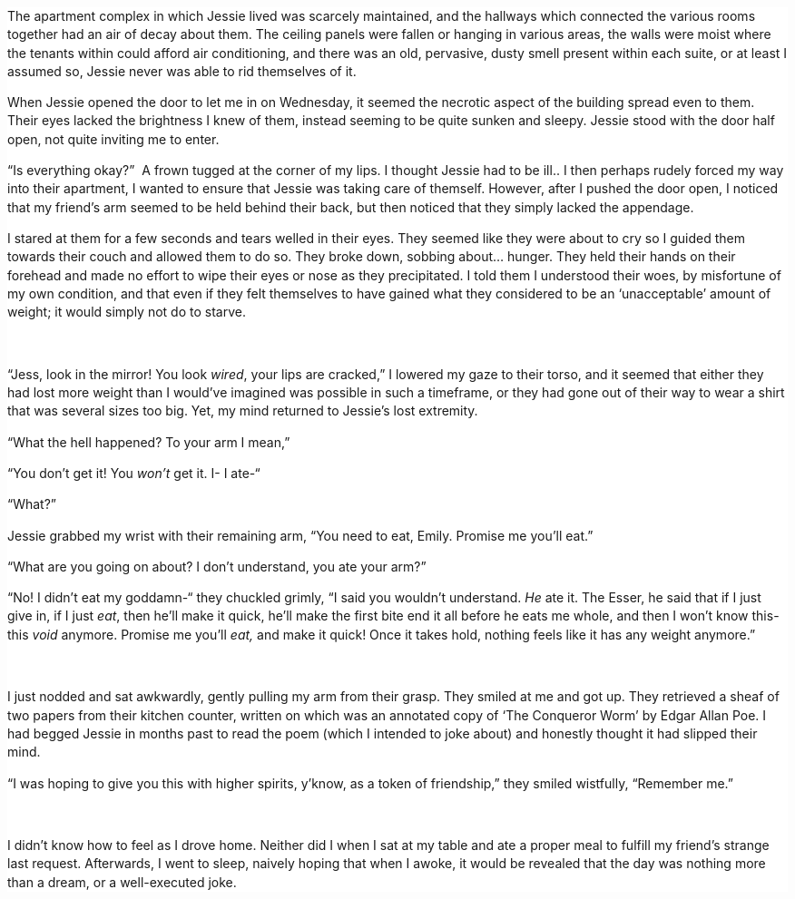 
The apartment complex in which Jessie lived was scarcely maintained, and the hallways which connected the various rooms together had an air of decay about them. The ceiling panels were fallen or hanging in various areas, the walls were moist where the tenants within could afford air conditioning, and there was an old, pervasive, dusty smell present within each suite, or at least I assumed so, Jessie never was able to rid themselves of it.

When Jessie opened the door to let me in on Wednesday, it seemed the necrotic aspect of the building spread even to them. Their eyes lacked the brightness I knew of them, instead seeming to be quite sunken and sleepy. Jessie stood with the door half open, not quite inviting me to enter.

“Is everything okay?”  A frown tugged at the corner of my lips. I thought Jessie had to be ill.. I then perhaps rudely forced my way into their apartment, I wanted to ensure that Jessie was taking care of themself. However, after I pushed the door open, I noticed that my friend’s arm seemed to be held behind their back, but then noticed that they simply lacked the appendage.

I stared at them for a few seconds and tears welled in their eyes. They seemed like they were about to cry so I guided them towards their couch and allowed them to do so. They broke down, sobbing about… hunger. They held their hands on their forehead and made no effort to wipe their eyes or nose as they precipitated. I told them I understood their woes, by misfortune of my own condition, and that even if they felt themselves to have gained what they considered to be an ‘unacceptable’ amount of weight; it would simply not do to starve.

 

“Jess, look in the mirror! You look *wired*, your lips are cracked,” I lowered my gaze to their torso, and it seemed that either they had lost more weight than I would’ve imagined was possible in such a timeframe, or they had gone out of their way to wear a shirt that was several sizes too big. Yet, my mind returned to Jessie’s lost extremity.

“What the hell happened? To your arm I mean,”

“You don’t get it! You *won’t* get it. I- I ate-“

“What?”

Jessie grabbed my wrist with their remaining arm, “You need to eat, Emily. Promise me you’ll eat.”

“What are you going on about? I don’t understand, you ate your arm?”

“No! I didn’t eat my goddamn-“ they chuckled grimly, “I said you wouldn’t understand. *He* ate it. The Esser, he said that if I just give in, if I just *eat*, then he’ll make it quick, he’ll make the first bite end it all before he eats me whole, and then I won’t know this- this *void* anymore. Promise me you’ll *eat,* and make it quick! Once it takes hold, nothing feels like it has any weight anymore.”

 

I just nodded and sat awkwardly, gently pulling my arm from their grasp. They smiled at me and got up. They retrieved a sheaf of two papers from their kitchen counter, written on which was an annotated copy of ‘The Conqueror Worm’ by Edgar Allan Poe. I had begged Jessie in months past to read the poem (which I intended to joke about) and honestly thought it had slipped their mind.

“I was hoping to give you this with higher spirits, y’know, as a token of friendship,” they smiled wistfully, “Remember me.”

 

I didn’t know how to feel as I drove home. Neither did I when I sat at my table and ate a proper meal to fulfill my friend’s strange last request. Afterwards, I went to sleep, naively hoping that when I awoke, it would be revealed that the day was nothing more than a dream, or a well-executed joke.

